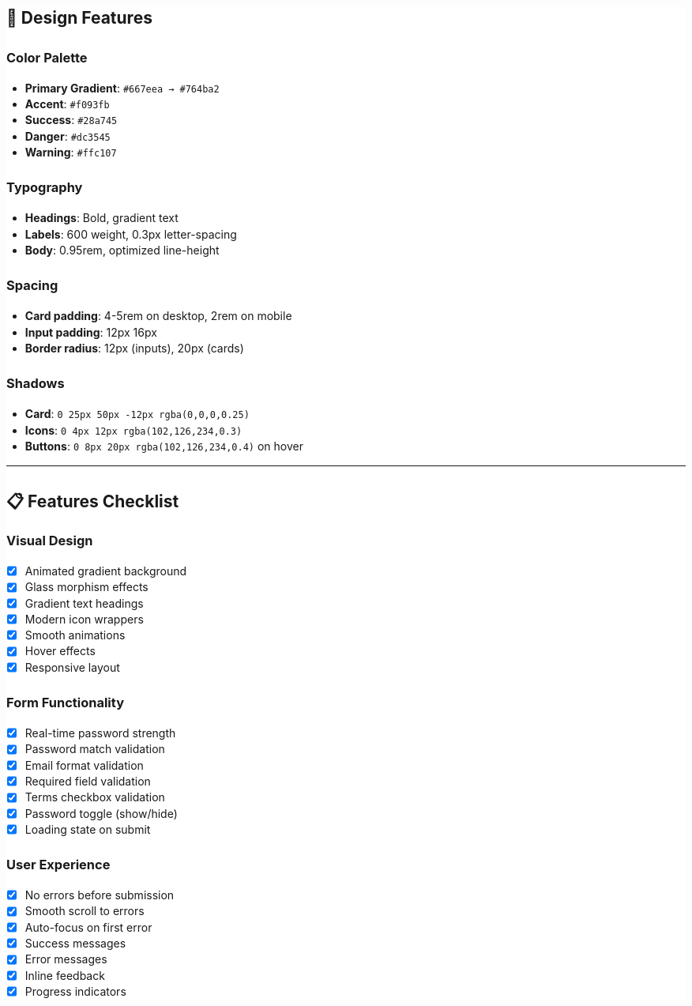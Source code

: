 
## 🎨 Design Features

### Color Palette
- **Primary Gradient**: `#667eea → #764ba2`
- **Accent**: `#f093fb`
- **Success**: `#28a745`
- **Danger**: `#dc3545`
- **Warning**: `#ffc107`

### Typography
- **Headings**: Bold, gradient text
- **Labels**: 600 weight, 0.3px letter-spacing
- **Body**: 0.95rem, optimized line-height

### Spacing
- **Card padding**: 4-5rem on desktop, 2rem on mobile
- **Input padding**: 12px 16px
- **Border radius**: 12px (inputs), 20px (cards)

### Shadows
- **Card**: `0 25px 50px -12px rgba(0,0,0,0.25)`
- **Icons**: `0 4px 12px rgba(102,126,234,0.3)`
- **Buttons**: `0 8px 20px rgba(102,126,234,0.4)` on hover

---

## 📋 Features Checklist

### Visual Design
- [x] Animated gradient background
- [x] Glass morphism effects
- [x] Gradient text headings
- [x] Modern icon wrappers
- [x] Smooth animations
- [x] Hover effects
- [x] Responsive layout

### Form Functionality
- [x] Real-time password strength
- [x] Password match validation
- [x] Email format validation
- [x] Required field validation
- [x] Terms checkbox validation
- [x] Password toggle (show/hide)
- [x] Loading state on submit

### User Experience
- [x] No errors before submission
- [x] Smooth scroll to errors
- [x] Auto-focus on first error
- [x] Success messages
- [x] Error messages
- [x] Inline feedback
- [x] Progress indicators
